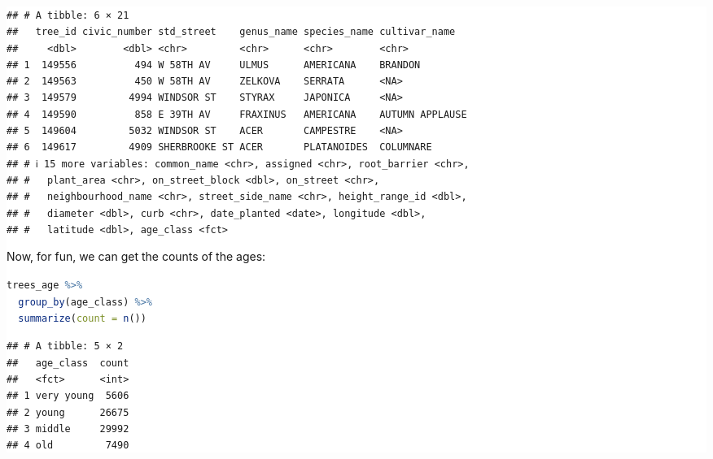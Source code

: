     ## # A tibble: 6 × 21
    ##   tree_id civic_number std_street    genus_name species_name cultivar_name  
    ##     <dbl>        <dbl> <chr>         <chr>      <chr>        <chr>          
    ## 1  149556          494 W 58TH AV     ULMUS      AMERICANA    BRANDON        
    ## 2  149563          450 W 58TH AV     ZELKOVA    SERRATA      <NA>           
    ## 3  149579         4994 WINDSOR ST    STYRAX     JAPONICA     <NA>           
    ## 4  149590          858 E 39TH AV     FRAXINUS   AMERICANA    AUTUMN APPLAUSE
    ## 5  149604         5032 WINDSOR ST    ACER       CAMPESTRE    <NA>           
    ## 6  149617         4909 SHERBROOKE ST ACER       PLATANOIDES  COLUMNARE      
    ## # ℹ 15 more variables: common_name <chr>, assigned <chr>, root_barrier <chr>,
    ## #   plant_area <chr>, on_street_block <dbl>, on_street <chr>,
    ## #   neighbourhood_name <chr>, street_side_name <chr>, height_range_id <dbl>,
    ## #   diameter <dbl>, curb <chr>, date_planted <date>, longitude <dbl>,
    ## #   latitude <dbl>, age_class <fct>

Now, for fun, we can get the counts of the ages:

``` r
trees_age %>%
  group_by(age_class) %>%
  summarize(count = n())
```

    ## # A tibble: 5 × 2
    ##   age_class  count
    ##   <fct>      <int>
    ## 1 very young  5606
    ## 2 young      26675
    ## 3 middle     29992
    ## 4 old         7490